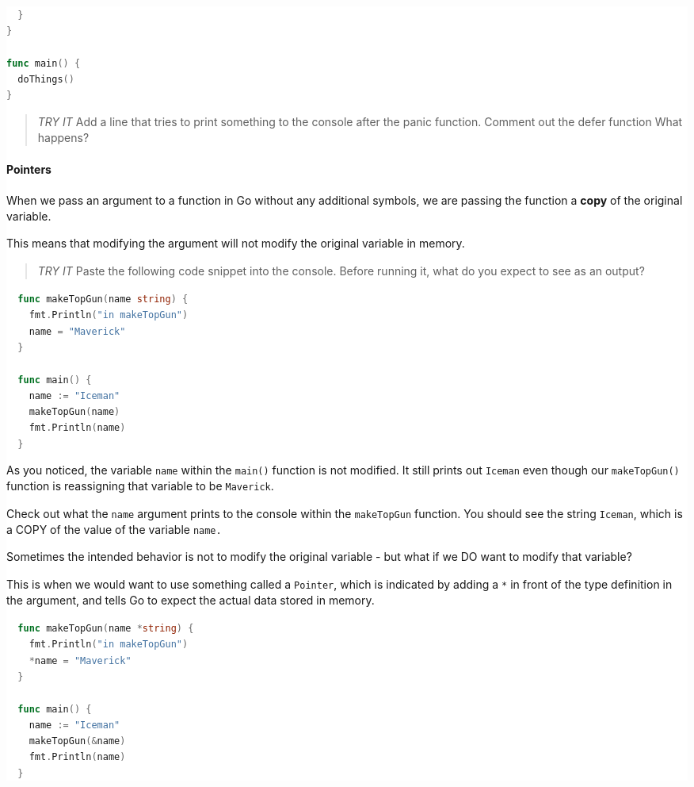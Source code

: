 ```go
  }
}

func main() {
  doThings()
}
```

> _TRY IT_
> Add a line that tries to print something to the console after the panic
> function.
> Comment out the defer function
> What happens?

#### Pointers

When we pass an argument to a function in Go without any additional symbols, we
are passing the function a **copy** of the original variable.

This means that modifying the argument will not modify the original variable in
memory.

> _TRY IT_
> Paste the following code snippet into the console. Before running it, what do
> you expect to see as an output?

```go
  func makeTopGun(name string) {
    fmt.Println("in makeTopGun")
    name = "Maverick"
  }

  func main() {
    name := "Iceman"
    makeTopGun(name)
    fmt.Println(name)
  }
```

As you noticed, the variable `name` within the `main()` function is not modified.
It still prints out `Iceman` even though our `makeTopGun()` function is reassigning
that variable to be `Maverick`.

Check out what the `name` argument prints to the console within the `makeTopGun`
function. You should see the string `Iceman`, which is a COPY of the value of the
variable `name.`

Sometimes the intended behavior is not to modify the original variable - but what if we DO want to modify that variable?

This is when we would want to use something called a `Pointer`, which is
indicated by adding a `*` in front of the type definition in the argument, and tells Go to
expect the actual data stored in memory.

```go
  func makeTopGun(name *string) {
    fmt.Println("in makeTopGun")
    *name = "Maverick"
  }

  func main() {
    name := "Iceman"
    makeTopGun(&name)
    fmt.Println(name)
  }
```
